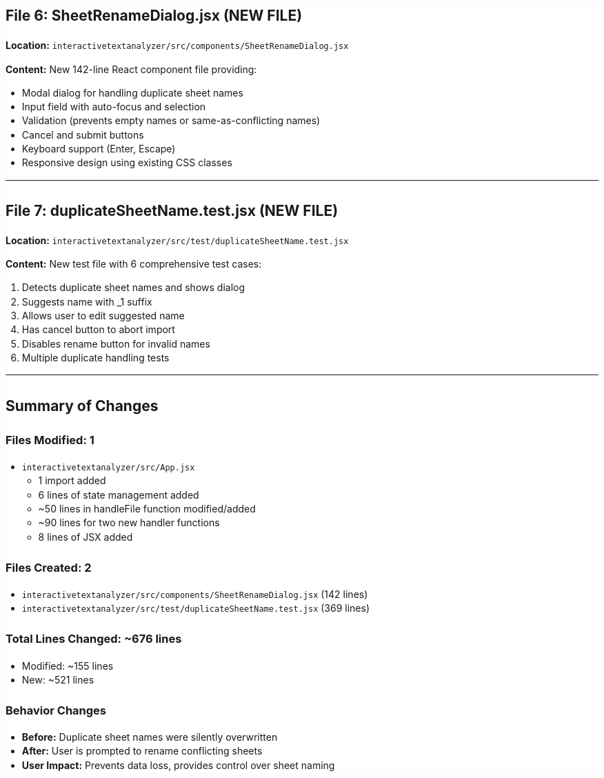 ## File 6: SheetRenameDialog.jsx (NEW FILE)

**Location:** `interactivetextanalyzer/src/components/SheetRenameDialog.jsx`

**Content:** New 142-line React component file providing:
- Modal dialog for handling duplicate sheet names
- Input field with auto-focus and selection
- Validation (prevents empty names or same-as-conflicting names)
- Cancel and submit buttons
- Keyboard support (Enter, Escape)
- Responsive design using existing CSS classes

---

## File 7: duplicateSheetName.test.jsx (NEW FILE)

**Location:** `interactivetextanalyzer/src/test/duplicateSheetName.test.jsx`

**Content:** New test file with 6 comprehensive test cases:
1. Detects duplicate sheet names and shows dialog
2. Suggests name with _1 suffix
3. Allows user to edit suggested name
4. Has cancel button to abort import
5. Disables rename button for invalid names
6. Multiple duplicate handling tests

---

## Summary of Changes

### Files Modified: 1
- `interactivetextanalyzer/src/App.jsx`
  - 1 import added
  - 6 lines of state management added
  - ~50 lines in handleFile function modified/added
  - ~90 lines for two new handler functions
  - 8 lines of JSX added

### Files Created: 2
- `interactivetextanalyzer/src/components/SheetRenameDialog.jsx` (142 lines)
- `interactivetextanalyzer/src/test/duplicateSheetName.test.jsx` (369 lines)

### Total Lines Changed: ~676 lines
- Modified: ~155 lines
- New: ~521 lines

### Behavior Changes
- **Before:** Duplicate sheet names were silently overwritten
- **After:** User is prompted to rename conflicting sheets
- **User Impact:** Prevents data loss, provides control over sheet naming
